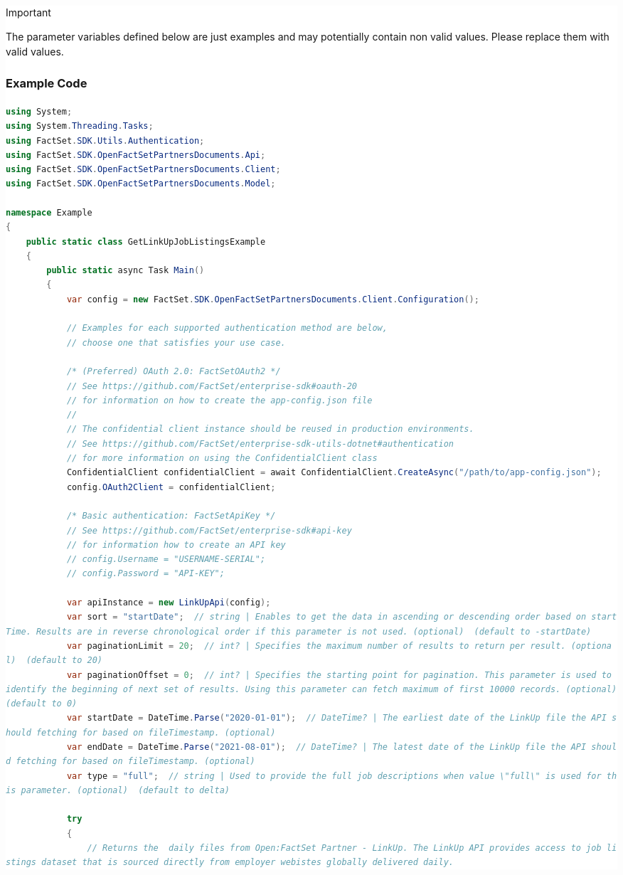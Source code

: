 > [!IMPORTANT]
> The parameter variables defined below are just examples and may potentially contain non valid values. Please replace them with valid values.

### Example Code

```csharp
using System;
using System.Threading.Tasks;
using FactSet.SDK.Utils.Authentication;
using FactSet.SDK.OpenFactSetPartnersDocuments.Api;
using FactSet.SDK.OpenFactSetPartnersDocuments.Client;
using FactSet.SDK.OpenFactSetPartnersDocuments.Model;

namespace Example
{
    public static class GetLinkUpJobListingsExample
    {
        public static async Task Main()
        {
            var config = new FactSet.SDK.OpenFactSetPartnersDocuments.Client.Configuration();

            // Examples for each supported authentication method are below,
            // choose one that satisfies your use case.

            /* (Preferred) OAuth 2.0: FactSetOAuth2 */
            // See https://github.com/FactSet/enterprise-sdk#oauth-20
            // for information on how to create the app-config.json file
            //
            // The confidential client instance should be reused in production environments.
            // See https://github.com/FactSet/enterprise-sdk-utils-dotnet#authentication
            // for more information on using the ConfidentialClient class
            ConfidentialClient confidentialClient = await ConfidentialClient.CreateAsync("/path/to/app-config.json");
            config.OAuth2Client = confidentialClient;

            /* Basic authentication: FactSetApiKey */
            // See https://github.com/FactSet/enterprise-sdk#api-key
            // for information how to create an API key
            // config.Username = "USERNAME-SERIAL";
            // config.Password = "API-KEY";

            var apiInstance = new LinkUpApi(config);
            var sort = "startDate";  // string | Enables to get the data in ascending or descending order based on startTime. Results are in reverse chronological order if this parameter is not used. (optional)  (default to -startDate)
            var paginationLimit = 20;  // int? | Specifies the maximum number of results to return per result. (optional)  (default to 20)
            var paginationOffset = 0;  // int? | Specifies the starting point for pagination. This parameter is used to identify the beginning of next set of results. Using this parameter can fetch maximum of first 10000 records. (optional)  (default to 0)
            var startDate = DateTime.Parse("2020-01-01");  // DateTime? | The earliest date of the LinkUp file the API should fetching for based on fileTimestamp. (optional) 
            var endDate = DateTime.Parse("2021-08-01");  // DateTime? | The latest date of the LinkUp file the API should fetching for based on fileTimestamp. (optional) 
            var type = "full";  // string | Used to provide the full job descriptions when value \"full\" is used for this parameter. (optional)  (default to delta)

            try
            {
                // Returns the  daily files from Open:FactSet Partner - LinkUp. The LinkUp API provides access to job listings dataset that is sourced directly from employer webistes globally delivered daily.
```